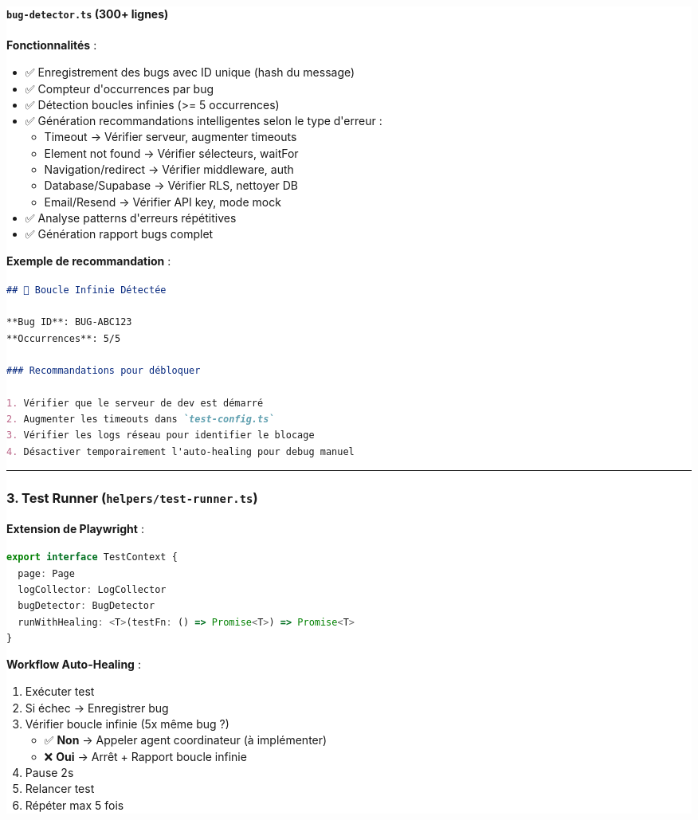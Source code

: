 #### `bug-detector.ts` (300+ lignes)

**Fonctionnalités** :
- ✅ Enregistrement des bugs avec ID unique (hash du message)
- ✅ Compteur d'occurrences par bug
- ✅ Détection boucles infinies (>= 5 occurrences)
- ✅ Génération recommandations intelligentes selon le type d'erreur :
  - Timeout → Vérifier serveur, augmenter timeouts
  - Element not found → Vérifier sélecteurs, waitFor
  - Navigation/redirect → Vérifier middleware, auth
  - Database/Supabase → Vérifier RLS, nettoyer DB
  - Email/Resend → Vérifier API key, mode mock
- ✅ Analyse patterns d'erreurs répétitives
- ✅ Génération rapport bugs complet

**Exemple de recommandation** :
```markdown
## 🔄 Boucle Infinie Détectée

**Bug ID**: BUG-ABC123
**Occurrences**: 5/5

### Recommandations pour débloquer

1. Vérifier que le serveur de dev est démarré
2. Augmenter les timeouts dans `test-config.ts`
3. Vérifier les logs réseau pour identifier le blocage
4. Désactiver temporairement l'auto-healing pour debug manuel
```

---

### 3. Test Runner (`helpers/test-runner.ts`)

**Extension de Playwright** :
```typescript
export interface TestContext {
  page: Page
  logCollector: LogCollector
  bugDetector: BugDetector
  runWithHealing: <T>(testFn: () => Promise<T>) => Promise<T>
}
```

**Workflow Auto-Healing** :
1. Exécuter test
2. Si échec → Enregistrer bug
3. Vérifier boucle infinie (5x même bug ?)
   - ✅ **Non** → Appeler agent coordinateur (à implémenter)
   - ❌ **Oui** → Arrêt + Rapport boucle infinie
4. Pause 2s
5. Relancer test
6. Répéter max 5 fois
